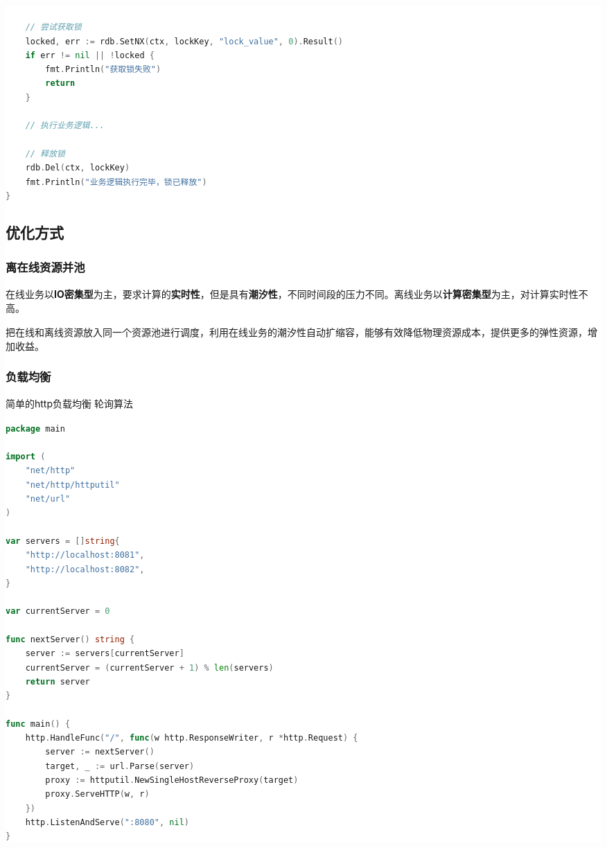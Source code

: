 ```go

	// 尝试获取锁
	locked, err := rdb.SetNX(ctx, lockKey, "lock_value", 0).Result()
	if err != nil || !locked {
		fmt.Println("获取锁失败")
		return
	}

	// 执行业务逻辑...

	// 释放锁
	rdb.Del(ctx, lockKey)
	fmt.Println("业务逻辑执行完毕，锁已释放")
}

```

## 优化方式

### 离在线资源并池

在线业务以**IO密集型**为主，要求计算的**实时性**，但是具有**潮汐性**，不同时间段的压力不同。离线业务以**计算密集型**为主，对计算实时性不高。

把在线和离线资源放入同一个资源池进行调度，利用在线业务的潮汐性自动扩缩容，能够有效降低物理资源成本，提供更多的弹性资源，增加收益。

### 负载均衡

简单的http负载均衡 轮询算法

```go
package main

import (
	"net/http"
	"net/http/httputil"
	"net/url"
)

var servers = []string{
	"http://localhost:8081",
	"http://localhost:8082",
}

var currentServer = 0

func nextServer() string {
	server := servers[currentServer]
	currentServer = (currentServer + 1) % len(servers)
	return server
}

func main() {
	http.HandleFunc("/", func(w http.ResponseWriter, r *http.Request) {
		server := nextServer()
		target, _ := url.Parse(server)
		proxy := httputil.NewSingleHostReverseProxy(target)
		proxy.ServeHTTP(w, r)
	})
	http.ListenAndServe(":8080", nil)
}

```
